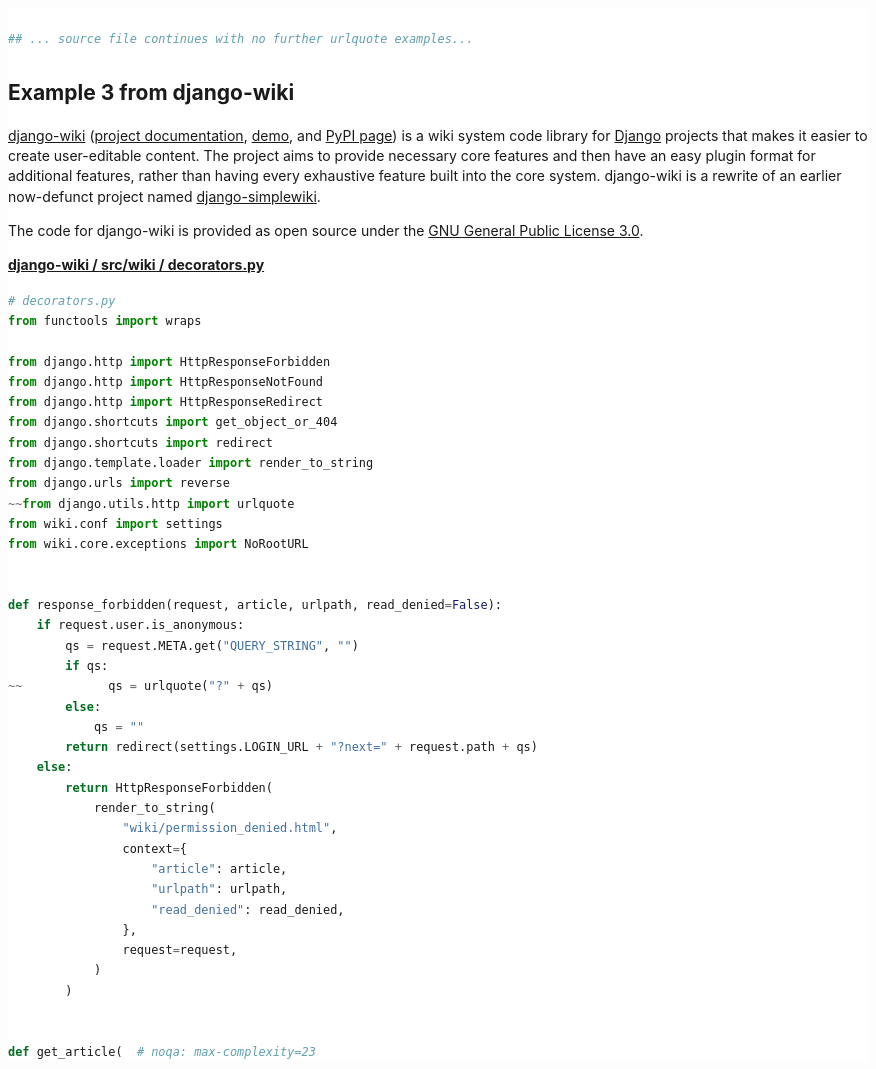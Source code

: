 ```python

## ... source file continues with no further urlquote examples...

```


## Example 3 from django-wiki
[django-wiki](https://github.com/django-wiki/django-wiki)
([project documentation](https://django-wiki.readthedocs.io/en/master/),
[demo](https://demo.django-wiki.org/),
and [PyPI page](https://pypi.org/project/django-wiki/))
is a wiki system code library for [Django](/django.html)
projects that makes it easier to create user-editable content.
The project aims to provide necessary core features and then
have an easy plugin format for additional features, rather than
having every exhaustive feature built into the core system.
django-wiki is a rewrite of an earlier now-defunct project
named [django-simplewiki](https://code.google.com/p/django-simple-wiki/).

The code for django-wiki is provided as open source under the
[GNU General Public License 3.0](https://github.com/django-wiki/django-wiki/blob/master/COPYING).

[**django-wiki / src/wiki / decorators.py**](https://github.com/django-wiki/django-wiki/blob/master/src/wiki/./decorators.py)

```python
# decorators.py
from functools import wraps

from django.http import HttpResponseForbidden
from django.http import HttpResponseNotFound
from django.http import HttpResponseRedirect
from django.shortcuts import get_object_or_404
from django.shortcuts import redirect
from django.template.loader import render_to_string
from django.urls import reverse
~~from django.utils.http import urlquote
from wiki.conf import settings
from wiki.core.exceptions import NoRootURL


def response_forbidden(request, article, urlpath, read_denied=False):
    if request.user.is_anonymous:
        qs = request.META.get("QUERY_STRING", "")
        if qs:
~~            qs = urlquote("?" + qs)
        else:
            qs = ""
        return redirect(settings.LOGIN_URL + "?next=" + request.path + qs)
    else:
        return HttpResponseForbidden(
            render_to_string(
                "wiki/permission_denied.html",
                context={
                    "article": article,
                    "urlpath": urlpath,
                    "read_denied": read_denied,
                },
                request=request,
            )
        )


def get_article(  # noqa: max-complexity=23
```